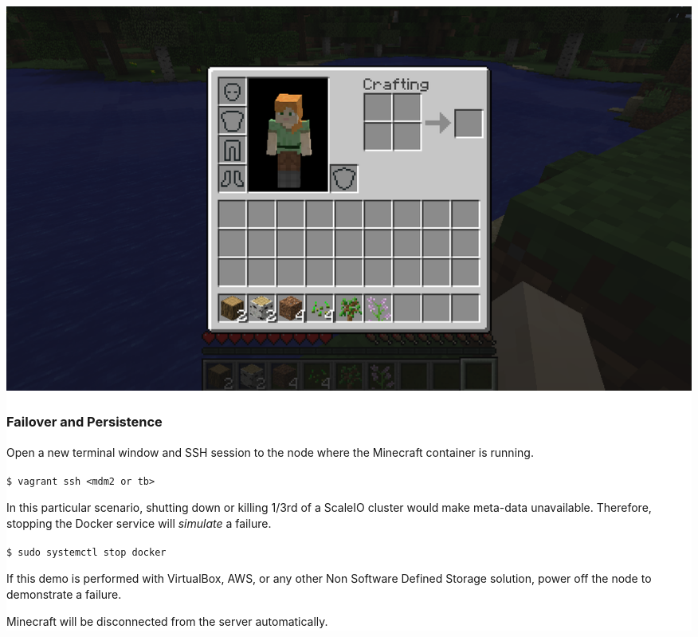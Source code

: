 ![Add pieces to inventory](img/mc05.png "Add pieces to inventory")

### Failover and Persistence

Open a new terminal window and SSH session to the node where the Minecraft container is running.

```
$ vagrant ssh <mdm2 or tb>
```

In this particular scenario, shutting down or killing 1/3rd of a ScaleIO cluster would make meta-data unavailable. Therefore, stopping the Docker service will *simulate* a failure. 

```
$ sudo systemctl stop docker
```

If this demo is performed with VirtualBox, AWS, or any other Non Software Defined Storage solution, power off the node to demonstrate a failure.

Minecraft will be disconnected from the server automatically.
